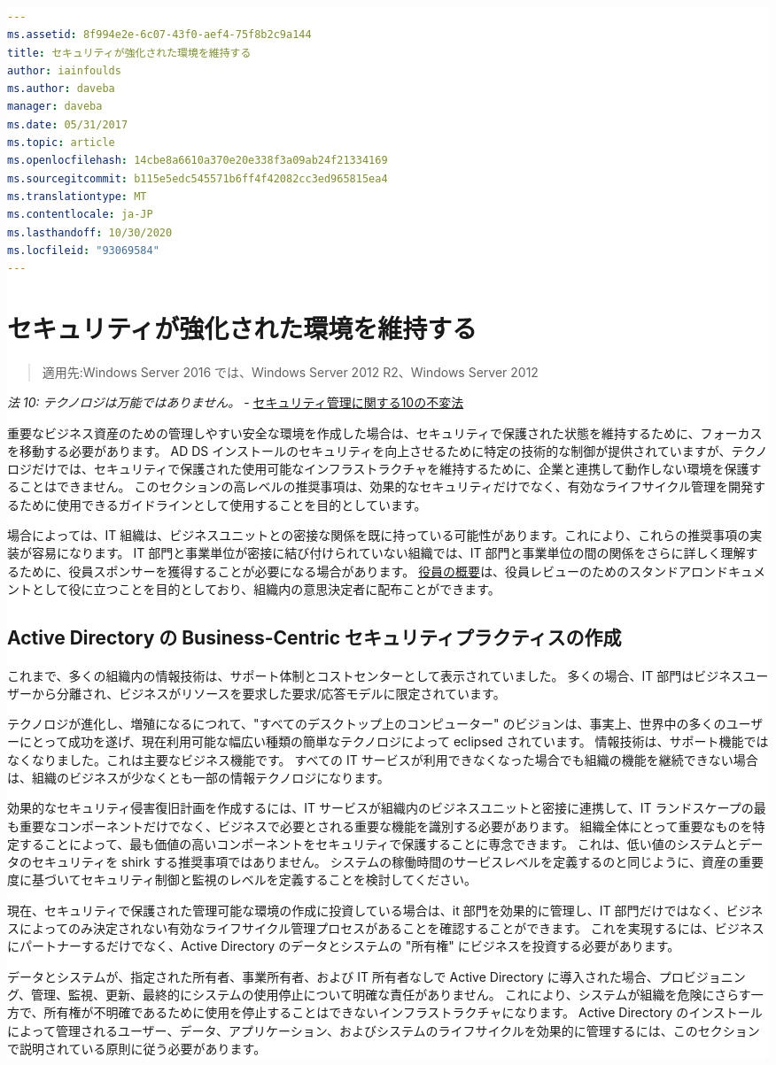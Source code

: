 ```yaml
---
ms.assetid: 8f994e2e-6c07-43f0-aef4-75f8b2c9a144
title: セキュリティが強化された環境を維持する
author: iainfoulds
ms.author: daveba
manager: daveba
ms.date: 05/31/2017
ms.topic: article
ms.openlocfilehash: 14cbe8a6610a370e20e338f3a09ab24f21334169
ms.sourcegitcommit: b115e5edc545571b6ff4f42082cc3ed965815ea4
ms.translationtype: MT
ms.contentlocale: ja-JP
ms.lasthandoff: 10/30/2020
ms.locfileid: "93069584"
---
```

# <a name="maintaining-a-more-secure-environment"></a>セキュリティが強化された環境を維持する

>適用先:Windows Server 2016 では、Windows Server 2012 R2、Windows Server 2012

*法 10: テクノロジは万能ではありません。* - [セキュリティ管理に関する10の不変法](/previous-versions/cc722488(v=technet.10))

重要なビジネス資産のための管理しやすい安全な環境を作成した場合は、セキュリティで保護された状態を維持するために、フォーカスを移動する必要があります。 AD DS インストールのセキュリティを向上させるために特定の技術的な制御が提供されていますが、テクノロジだけでは、セキュリティで保護された使用可能なインフラストラクチャを維持するために、企業と連携して動作しない環境を保護することはできません。 このセクションの高レベルの推奨事項は、効果的なセキュリティだけでなく、有効なライフサイクル管理を開発するために使用できるガイドラインとして使用することを目的としています。

場合によっては、IT 組織は、ビジネスユニットとの密接な関係を既に持っている可能性があります。これにより、これらの推奨事項の実装が容易になります。 IT 部門と事業単位が密接に結び付けられていない組織では、IT 部門と事業単位の間の関係をさらに詳しく理解するために、役員スポンサーを獲得することが必要になる場合があります。 [役員の概要](../../../ad-ds/manage/component-updates/Executive-Summary.md)は、役員レビューのためのスタンドアロンドキュメントとして役に立つことを目的としており、組織内の意思決定者に配布ことができます。

## <a name="creating-business-centric-security-practices-for-active-directory"></a>Active Directory の Business-Centric セキュリティプラクティスの作成
これまで、多くの組織内の情報技術は、サポート体制とコストセンターとして表示されていました。 多くの場合、IT 部門はビジネスユーザーから分離され、ビジネスがリソースを要求した要求/応答モデルに限定されています。

テクノロジが進化し、増殖になるにつれて、"すべてのデスクトップ上のコンピューター" のビジョンは、事実上、世界中の多くのユーザーにとって成功を遂げ、現在利用可能な幅広い種類の簡単なテクノロジによって eclipsed されています。 情報技術は、サポート機能ではなくなりました。これは主要なビジネス機能です。 すべての IT サービスが利用できなくなった場合でも組織の機能を継続できない場合は、組織のビジネスが少なくとも一部の情報テクノロジになります。

効果的なセキュリティ侵害復旧計画を作成するには、IT サービスが組織内のビジネスユニットと密接に連携して、IT ランドスケープの最も重要なコンポーネントだけでなく、ビジネスで必要とされる重要な機能を識別する必要があります。 組織全体にとって重要なものを特定することによって、最も価値の高いコンポーネントをセキュリティで保護することに専念できます。 これは、低い値のシステムとデータのセキュリティを shirk する推奨事項ではありません。 システムの稼働時間のサービスレベルを定義するのと同じように、資産の重要度に基づいてセキュリティ制御と監視のレベルを定義することを検討してください。

現在、セキュリティで保護された管理可能な環境の作成に投資している場合は、it 部門を効果的に管理し、IT 部門だけではなく、ビジネスによってのみ決定されない有効なライフサイクル管理プロセスがあることを確認することができます。 これを実現するには、ビジネスにパートナーするだけでなく、Active Directory のデータとシステムの "所有権" にビジネスを投資する必要があります。

データとシステムが、指定された所有者、事業所有者、および IT 所有者なしで Active Directory に導入された場合、プロビジョニング、管理、監視、更新、最終的にシステムの使用停止について明確な責任がありません。 これにより、システムが組織を危険にさらす一方で、所有権が不明確であるために使用を停止することはできないインフラストラクチャになります。 Active Directory のインストールによって管理されるユーザー、データ、アプリケーション、およびシステムのライフサイクルを効果的に管理するには、このセクションで説明されている原則に従う必要があります。
